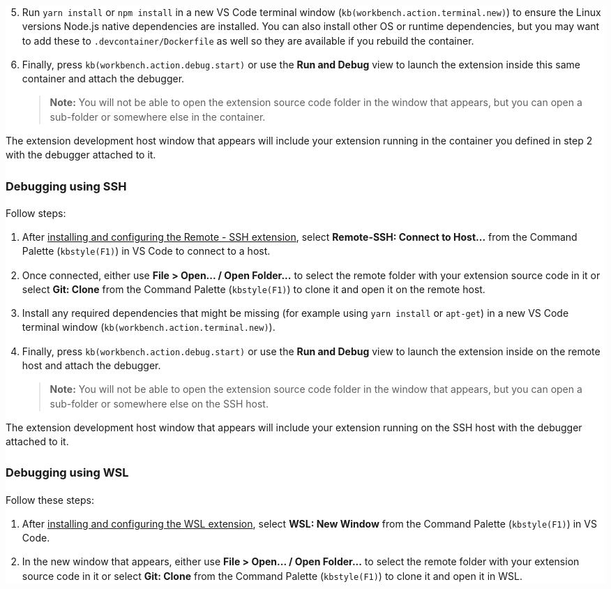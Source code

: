 5. Run `yarn install` or `npm install` in a new VS Code terminal window
   (`kb(workbench.action.terminal.new)`) to ensure the Linux versions Node.js
   native dependencies are installed. You can also install other OS or runtime
   dependencies, but you may want to add these to `.devcontainer/Dockerfile` as
   well so they are available if you rebuild the container.

6. Finally, press `kb(workbench.action.debug.start)` or use the **Run and
   Debug** view to launch the extension inside this same container and attach
   the debugger.

    > **Note:** You will not be able to open the extension source code folder in
    > the window that appears, but you can open a sub-folder or somewhere else
    > in the container.

The extension development host window that appears will include your extension
running in the container you defined in step 2 with the debugger attached to it.

### Debugging using SSH

Follow steps:

1. After
   [installing and configuring the Remote - SSH extension](/docs/remote/ssh#getting-started),
   select **Remote-SSH: Connect to Host...** from the Command Palette
   (`kbstyle(F1)`) in VS Code to connect to a host.

2. Once connected, either use **File > Open... / Open Folder...** to select the
   remote folder with your extension source code in it or select **Git: Clone**
   from the Command Palette (`kbstyle(F1)`) to clone it and open it on the
   remote host.

3. Install any required dependencies that might be missing (for example using
   `yarn install` or `apt-get`) in a new VS Code terminal window
   (`kb(workbench.action.terminal.new)`).

4. Finally, press `kb(workbench.action.debug.start)` or use the **Run and
   Debug** view to launch the extension inside on the remote host and attach the
   debugger.

    > **Note:** You will not be able to open the extension source code folder in
    > the window that appears, but you can open a sub-folder or somewhere else
    > on the SSH host.

The extension development host window that appears will include your extension
running on the SSH host with the debugger attached to it.

### Debugging using WSL

Follow these steps:

1. After [installing and configuring the WSL extension](/docs/remote/wsl),
   select **WSL: New Window** from the Command Palette (`kbstyle(F1)`) in VS
   Code.

2. In the new window that appears, either use **File > Open... / Open
   Folder...** to select the remote folder with your extension source code in it
   or select **Git: Clone** from the Command Palette (`kbstyle(F1)`) to clone it
   and open it in WSL.
